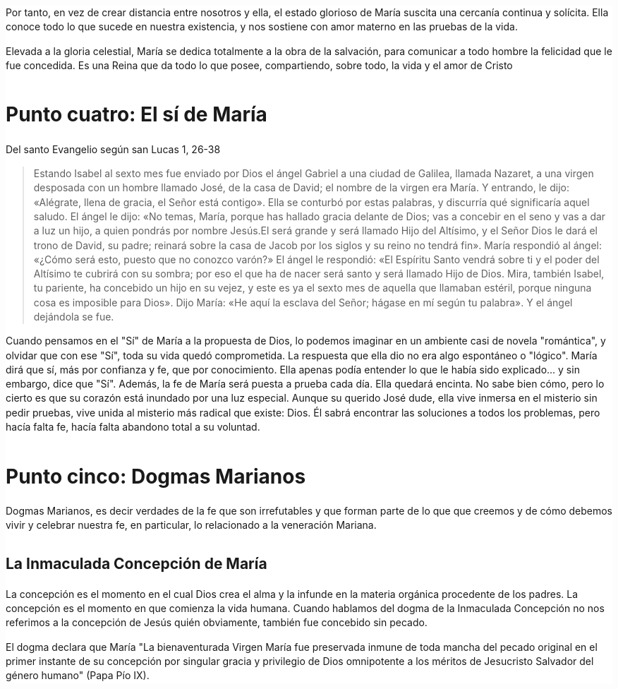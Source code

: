 Por tanto, en vez de crear distancia entre nosotros y ella, el estado glorioso de María suscita una cercanía continua y solícita. Ella conoce todo lo que sucede en nuestra existencia, y nos sostiene con amor materno en las pruebas de la vida.

Elevada a la gloria celestial, María se dedica totalmente a la obra de la salvación, para comunicar a todo hombre la felicidad que le fue concedida. Es una Reina que da todo lo que posee, compartiendo, sobre todo, la vida y el amor de Cristo

# Punto cuatro: El sí de María

Del santo Evangelio según san Lucas 1, 26-38

>Estando Isabel al sexto mes fue enviado por Dios el ángel Gabriel a una ciudad de Galilea, llamada Nazaret, a una virgen desposada con un hombre llamado José, de la casa de David; el nombre de la virgen era María. Y entrando, le dijo: «Alégrate, llena de gracia, el Señor está contigo». Ella se conturbó por estas palabras, y discurría qué significaría aquel saludo. El ángel le dijo: «No temas, María, porque has hallado gracia delante de Dios; vas a concebir en el seno y vas a dar a luz un hijo, a quien pondrás por nombre Jesús.El será grande y será llamado Hijo del Altísimo, y el Señor Dios le dará el trono de David, su padre; reinará sobre la casa de Jacob por los siglos y su reino no tendrá fin». María respondió al ángel: «¿Cómo será esto, puesto que no conozco varón?» El ángel le respondió: «El Espíritu Santo vendrá sobre ti y el poder del Altísimo te cubrirá con su sombra; por eso el que ha de nacer será santo y será llamado Hijo de Dios. Mira, también Isabel, tu pariente, ha concebido un hijo en su vejez, y este es ya el sexto mes de aquella que llamaban estéril, porque ninguna cosa es imposible para Dios». Dijo María: «He aquí la esclava del Señor; hágase en mí según tu palabra». Y el ángel dejándola se fue.


Cuando pensamos en el "Sí" de María a la propuesta de Dios, lo podemos imaginar en un ambiente casi de novela "romántica", y olvidar que con ese "Sí", toda su vida quedó comprometida. La respuesta que ella dio no era algo espontáneo o "lógico". María dirá que sí, más por confianza y fe, que por conocimiento. Ella apenas podía entender lo que le había sido explicado... y sin embargo, dice que "Sí". Además, la fe de María será puesta a prueba cada día. Ella quedará encinta. No sabe bien cómo, pero lo cierto es que su corazón está inundado por una luz especial. Aunque su querido José dude, ella vive inmersa en el misterio sin pedir pruebas, vive unida al misterio más radical que existe: Dios. Él sabrá encontrar las soluciones a todos los problemas, pero hacía falta fe, hacía falta abandono total a su voluntad.

# Punto cinco: Dogmas Marianos

Dogmas Marianos, es decir verdades de la fe que son irrefutables y que forman parte de lo que que creemos y de cómo debemos vivir y celebrar nuestra fe, en particular, lo relacionado a la veneración Mariana.

## La Inmaculada Concepción de María

La concepción es el momento en el cual Dios crea el alma y la infunde en la materia orgánica procedente de los padres. La concepción es el momento en que comienza la vida humana. Cuando hablamos del dogma de la Inmaculada Concepción no nos referimos a la concepción de Jesús quién obviamente, también fue concebido sin pecado.

El dogma declara que María "La bienaventurada Virgen María fue preservada inmune de toda mancha del pecado original en el primer instante de su concepción por singular gracia y privilegio de Dios omnipotente a los méritos de Jesucristo Salvador del género humano" (Papa Pío IX).
